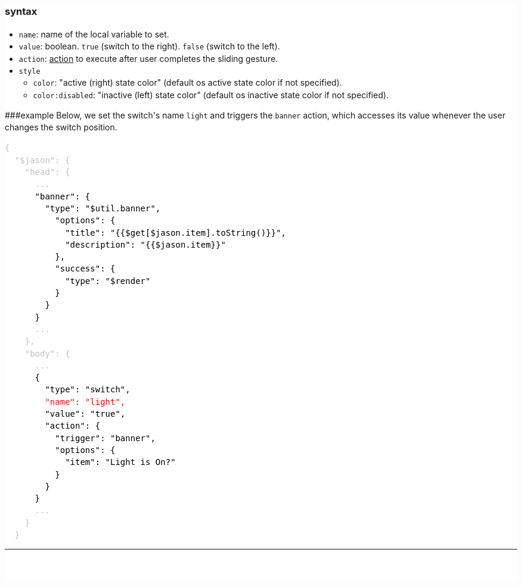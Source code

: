 ### syntax

  - `name`: name of the local variable to set.
  - `value`: boolean. `true` (switch to the right). `false` (switch to the left).
  - `action`: [action](actions.md) to execute after user completes the sliding gesture.
  - `style`
    - `color`: "active (right) state color" (default os active state color if not specified).
    - `color:disabled`: "inactive (left) state color" (default os inactive state color if not specified).

###example
Below, we set the switch's name `light` and triggers the `banner` action, which accesses its value whenever the user changes the switch position.

<pre><span style='color:silver;'>{
  "$jason": {
    "head": {
      ...
      <span style='color:black;'>"banner": {
        "type": "$util.banner",
          "options": {
            "title": "{{$get[$jason.item].toString()}}",
            "description": "{{$jason.item}}"
          },
          "success": {
            "type": "$render"
          }
        }
      }</span>
      ...
    },
    "body": {
      ...
      <span style='color:black;'>{
        "type": "switch",
        <span style='color:#ff0000;'>"name": "light",</span>
        "value": "true",
        "action": {
          "trigger": "banner",
          "options": {
            "item": "Light is On?"
          }
        }
      }</span>
      ...
    }
  }
</span></pre>

---

<br>
<br>
